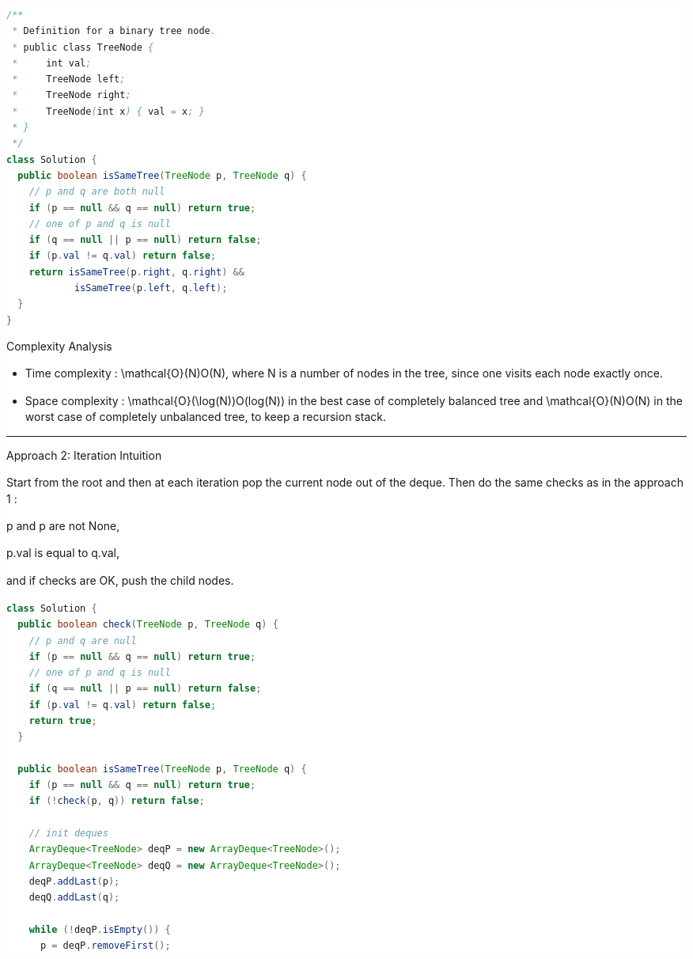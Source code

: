 ```java
/**
 * Definition for a binary tree node.
 * public class TreeNode {
 *     int val;
 *     TreeNode left;
 *     TreeNode right;
 *     TreeNode(int x) { val = x; }
 * }
 */
class Solution {
  public boolean isSameTree(TreeNode p, TreeNode q) {
    // p and q are both null
    if (p == null && q == null) return true;
    // one of p and q is null
    if (q == null || p == null) return false;
    if (p.val != q.val) return false;
    return isSameTree(p.right, q.right) &&
            isSameTree(p.left, q.left);
  }
}
```

Complexity Analysis

- Time complexity : \mathcal{O}(N)O(N), where N is a number of nodes in the tree, since one visits each node exactly once.

- Space complexity : \mathcal{O}(\log(N))O(log(N)) in the best case of completely balanced tree and \mathcal{O}(N)O(N) in the worst case of completely unbalanced tree, to keep a recursion stack.


-------------------------

Approach 2: Iteration
Intuition

Start from the root and then at each iteration pop the current node out of the deque. Then do the same checks as in the approach 1 :

p and p are not None,

p.val is equal to q.val,

and if checks are OK, push the child nodes.

```java
class Solution {
  public boolean check(TreeNode p, TreeNode q) {
    // p and q are null
    if (p == null && q == null) return true;
    // one of p and q is null
    if (q == null || p == null) return false;
    if (p.val != q.val) return false;
    return true;
  }

  public boolean isSameTree(TreeNode p, TreeNode q) {
    if (p == null && q == null) return true;
    if (!check(p, q)) return false;

    // init deques
    ArrayDeque<TreeNode> deqP = new ArrayDeque<TreeNode>();
    ArrayDeque<TreeNode> deqQ = new ArrayDeque<TreeNode>();
    deqP.addLast(p);
    deqQ.addLast(q);

    while (!deqP.isEmpty()) {
      p = deqP.removeFirst();
```